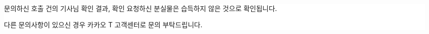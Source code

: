문의하신 호출 건의 기사님 확인 결과, 확인 요청하신 분실물은 습득하지 않은 것으로 확인됩니다.  
  
다른 문의사항이 있으신 경우 카카오 T 고객센터로 문의 부탁드립니다.
```